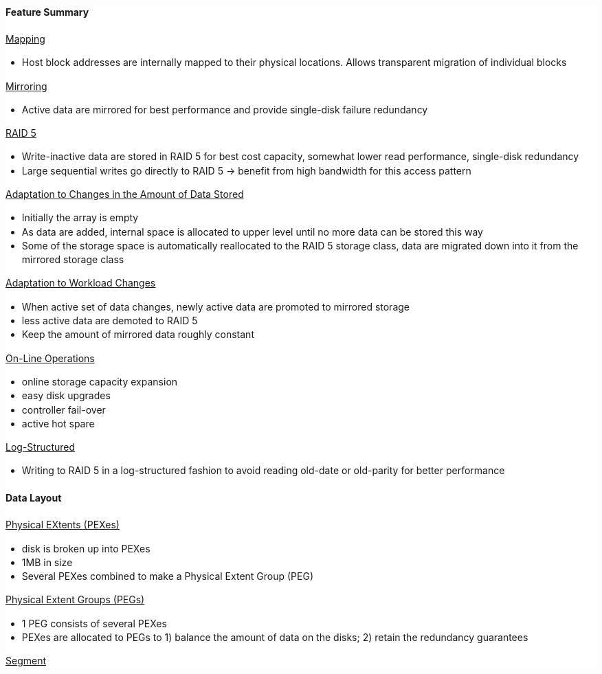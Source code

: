 #### Feature Summary

<u>Mapping</u>

- Host block addresses are internally mapped to their physical locations. Allows transparent migration of individual blocks

<u>Mirroring</u>

- Active data are mirrored for best performance and provide single-disk failure redundancy

<u>RAID 5</u>

- Write-inactive data are stored in RAID 5 for best cost capacity, somewhat lower read performance, single-disk redundancy
- Large sequential writes go directly to RAID 5 -> benefit from high bandwidth for this access pattern

<u>Adaptation to Changes in the Amount of Data Stored</u>

- Initially the array is empty
- As data are added, internal space is allocated to upper level until no more data can be stored this way
- Some of the storage space is automatically reallocated to the RAID 5 storage class, data are migrated down into it from the mirrored storage class

<u>Adaptation to Workload Changes</u>

- When active set of data changes, newly active data are promoted to mirrored storage
- less active data are demoted to RAID 5
- Keep the amount of mirrored data roughly constant

<u>On-Line Operations</u>

- online storage capacity expansion
- easy disk upgrades
- controller fail-over
- active hot spare

<u>Log-Structured</u>

- Writing to RAID 5 in a log-structured fashion to avoid reading old-date or old-parity for better performance

#### Data Layout

<u>Physical EXtents (PEXes)</u>

- disk is broken up into PEXes
- 1MB in size
- Several PEXes combined to make a Physical Extent Group (PEG)

<u>Physical Extent Groups (PEGs)</u>

- 1 PEG consists of several PEXes
- PEXes are allocated to PEGs to 1) balance the amount of data on the disks; 2) retain the redundancy guarantees

<u>Segment</u>

